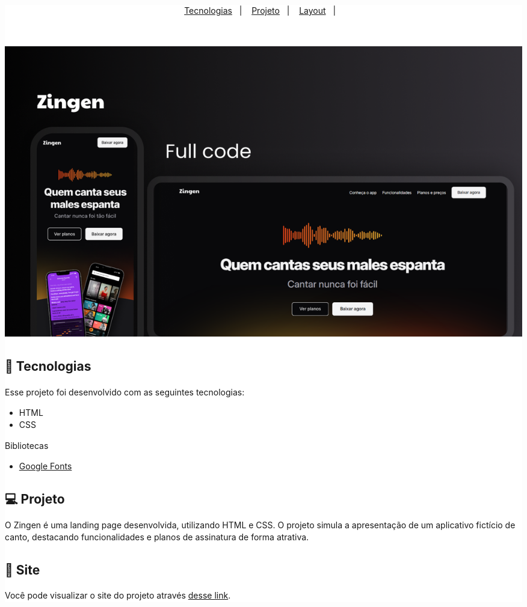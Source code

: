 <p align="center">
  <a href="#-tecnologias">Tecnologias</a>&nbsp;&nbsp;&nbsp;|&nbsp;&nbsp;&nbsp;
  <a href="#-projeto">Projeto</a>&nbsp;&nbsp;&nbsp;|&nbsp;&nbsp;&nbsp;
  <a href="#-layout">Layout</a>&nbsp;&nbsp;&nbsp;|&nbsp;&nbsp;&nbsp;
</p>


<br>

<p align="center">
  <img alt="Zingen" src="https://raw.githubusercontent.com/claubertamsd/zingen/42428c520468b18c60dfeeb677a6e3ef7afd580e/assets/Frame%201.png" width="100%">
</p>

## 🚀 Tecnologias

Esse projeto foi desenvolvido com as seguintes tecnologias:

- HTML
- CSS

Bibliotecas

- [Google Fonts](https://fonts.google.com/)


## 💻 Projeto

O Zingen é uma landing page desenvolvida, utilizando HTML e CSS. O projeto simula a apresentação de um aplicativo fictício de canto, destacando funcionalidades e planos de assinatura de forma atrativa.

## 🔖 Site

Você pode visualizar o site do projeto através [desse link](https://claubertamsd.github.io/zingen/).

